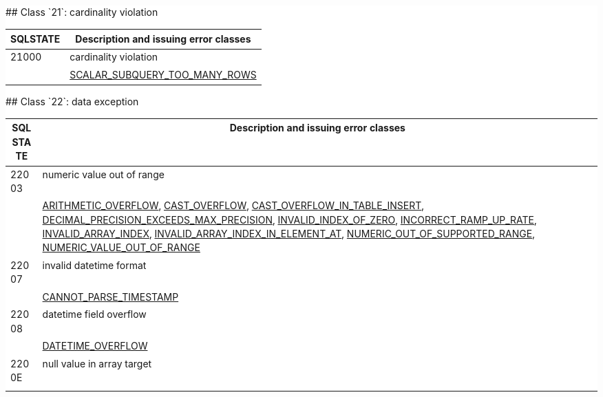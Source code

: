 </table>
## Class `21`: cardinality violation

<table>
<thead><tr><th>SQLSTATE</th><th>Description and issuing error classes</th></tr></thead>
<tr>
  <td>21000</td>
  <td>cardinality violation</td>
</tr>
<tr>
  <td></td>
  <td><a href="sql-error-conditions.html#scalar_subquery_too_many_rows">SCALAR_SUBQUERY_TOO_MANY_ROWS</a>
  </td>
</tr>

</table>
## Class `22`: data exception

<table>
<thead><tr><th>SQLSTATE</th><th>Description and issuing error classes</th></tr></thead>
<tr>
  <td>22003</td>
  <td>numeric value out of range</td>
</tr>
<tr>
  <td></td>
  <td><a href="arithmetic-overflow-error-class.md">ARITHMETIC_OVERFLOW</a>, <a href="sql-error-conditions.html#cast_overflow">CAST_OVERFLOW</a>, <a href="sql-error-conditions.html#cast_overflow_in_table_insert">CAST_OVERFLOW_IN_TABLE_INSERT</a>, <a href="sql-error-conditions.html#decimal_precision_exceeds_max_precision">DECIMAL_PRECISION_EXCEEDS_MAX_PRECISION</a>, <a href="sql-error-conditions.html#invalid_index_of_zero">INVALID_INDEX_OF_ZERO</a>, <a href="sql-error-conditions.html#incorrect_ramp_up_rate">INCORRECT_RAMP_UP_RATE</a>, <a href="invalid-array-index-error-class.md">INVALID_ARRAY_INDEX</a>, <a href="invalid-array-index-in-element-at-error-class.md">INVALID_ARRAY_INDEX_IN_ELEMENT_AT</a>, <a href="sql-error-conditions.html#numeric_out_of_supported_range">NUMERIC_OUT_OF_SUPPORTED_RANGE</a>, <a href="sql-error-conditions.html#numeric_value_out_of_range">NUMERIC_VALUE_OUT_OF_RANGE</a>
  </td>
</tr>
    <tr>
  <td>22007</td>
  <td>invalid datetime format</td>
</tr>
<tr>
  <td></td>
  <td><a href="sql-error-conditions.html#cannot_parse_timestamp">CANNOT_PARSE_TIMESTAMP</a>
  </td>
</tr>
    <tr>
  <td>22008</td>
  <td>datetime field overflow</td>
</tr>
<tr>
  <td></td>
  <td><a href="sql-error-conditions.html#datetime_overflow">DATETIME_OVERFLOW</a>
  </td>
</tr>
    <tr>
  <td>2200E</td>
  <td>null value in array target</td>
</tr>
<tr>
  <td></td>